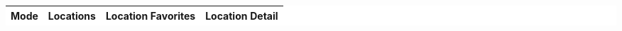 
| Mode  | Locations                                                  | Location  Favorites                                            | Location Detail                                                 |
|-------|------------------------------------------------------------|----------------------------------------------------------------|----------------------------------------------------------------|